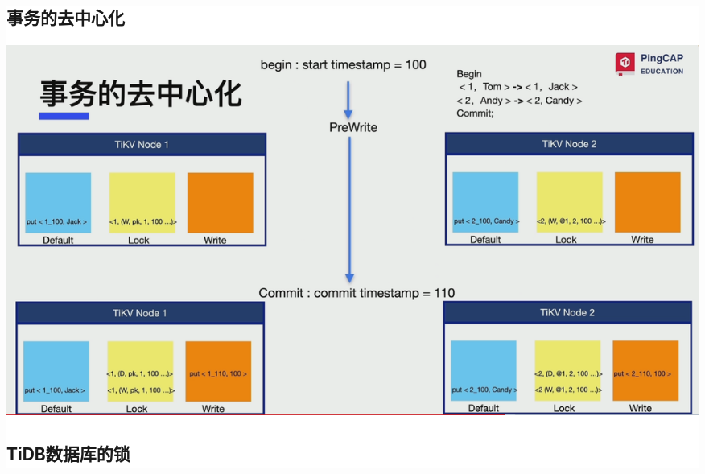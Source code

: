 ## 事务的去中心化

![image-20240128214235993](1-TiDB性能优化.assets/image-20240128214235993.png)

## TiDB数据库的锁
